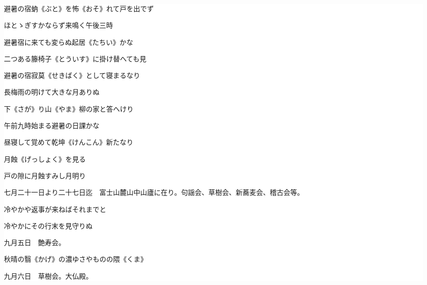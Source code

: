 

避暑の宿蚋《ぶと》を怖《おそ》れて戸を出でず



ほとゝぎすかならず来鳴く午後三時



避暑宿に来ても変らぬ起居《たちい》かな



二つある籐椅子《とういす》に掛け替へても見



避暑の宿寂莫《せきばく》として寝まるなり



長梅雨の明けて大きな月ありぬ



下《さが》り山《やま》柳の家と答へけり



午前九時始まる避暑の日課かな



昼寝して覚めて乾坤《けんこん》新たなり



月蝕《げっしょく》を見る

戸の隙に月蝕すみし月明り



七月二十一日より二十七日迄　富士山麓山中山廬に在り。句謡会、草樹会、新蕎麦会、稽古会等。







冷やかや返事が来ねばそれまでと



冷やかにその行末を見守りぬ



九月五日　艶寿会。







秋晴の翳《かげ》の濃ゆさやものの隈《くま》



九月六日　草樹会。大仏殿。





